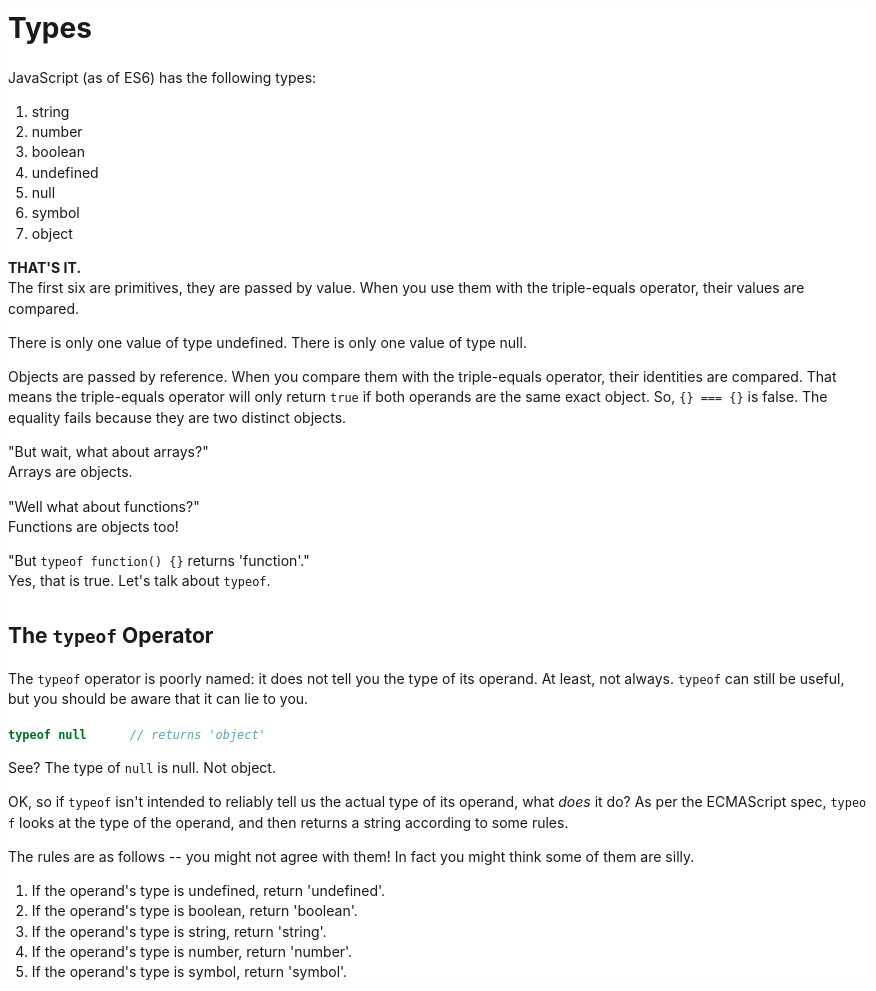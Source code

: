 # Types

JavaScript (as of ES6) has the following types:

1. string
2. number
3. boolean
4. undefined
5. null
6. symbol
7. object

**THAT'S IT.**  
The first six are primitives, they are passed by value. When you use them with the triple-equals operator, their values are compared. 

There is only one value of type undefined. There is only one value of type null.

Objects are passed by reference. When you compare them with the triple-equals operator, their identities are compared. That means the triple-equals operator will only return `true` if both operands are the same exact object. So, `{} === {}` is false. The equality fails because they are two distinct objects.

"But wait, what about arrays?"  
Arrays are objects.

"Well what about functions?"  
Functions are objects too!

"But `typeof function() {}` returns 'function'."  
Yes, that is true. Let's talk about `typeof`.

## The `typeof` Operator

The `typeof` operator is poorly named: it does not tell you the type of
its operand. At least, not always. `typeof` can still be useful, but you should be aware that it can lie to you.

```javascript
typeof null      // returns 'object'
```

See? The type of `null` is null. Not object.

OK, so if `typeof` isn't intended to reliably tell us the actual type of its operand, what *does* it do? As per the ECMAScript spec, `typeof` looks at the type of the operand, and then returns a string according to some rules.

The rules are as follows -- you might not agree with them! In fact you might think some of them are silly.

1. If the operand's type is undefined, return 'undefined'.
2. If the operand's type is boolean, return 'boolean'.
3. If the operand's type is string, return 'string'.
4. If the operand's type is number, return 'number'.
5. If the operand's type is symbol, return 'symbol'.
